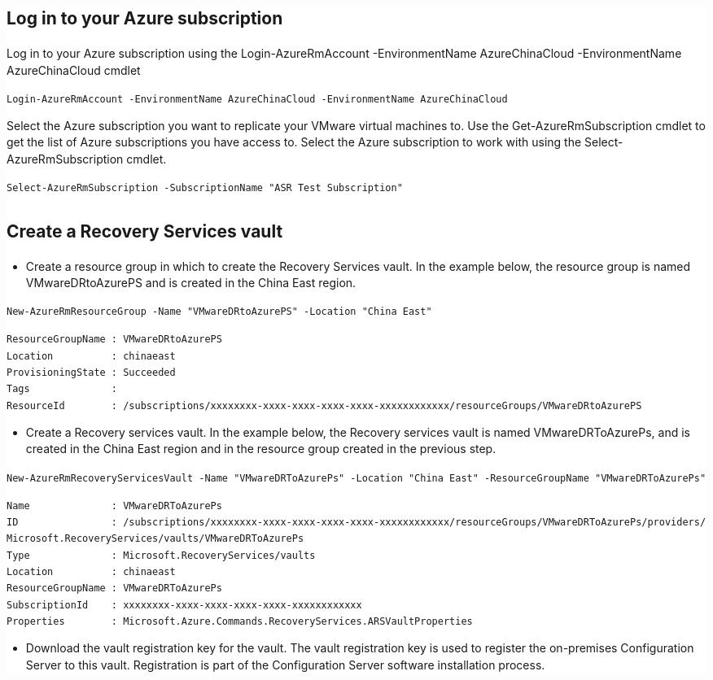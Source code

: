## Log in to your Azure subscription

Log in to your Azure subscription using the Login-AzureRmAccount -EnvironmentName AzureChinaCloud -EnvironmentName AzureChinaCloud cmdlet

```azurepowershell
Login-AzureRmAccount -EnvironmentName AzureChinaCloud -EnvironmentName AzureChinaCloud
```
Select the Azure subscription you want to replicate your VMware virtual machines to. Use the Get-AzureRmSubscription cmdlet to get the list of Azure subscriptions you have access to. Select the Azure subscription to work with using the Select-AzureRmSubscription cmdlet.

```azurepowershell
Select-AzureRmSubscription -SubscriptionName "ASR Test Subscription"
```
## Create a Recovery Services vault

* Create a resource group in which to create the Recovery Services vault. In the example below, the resource group is named VMwareDRtoAzurePS and is created in the China East region.

```azurepowershell
New-AzureRmResourceGroup -Name "VMwareDRtoAzurePS" -Location "China East"
```
```
ResourceGroupName : VMwareDRtoAzurePS
Location          : chinaeast
ProvisioningState : Succeeded
Tags              :
ResourceId        : /subscriptions/xxxxxxxx-xxxx-xxxx-xxxx-xxxx-xxxxxxxxxxxx/resourceGroups/VMwareDRtoAzurePS
```

* Create a Recovery services vault. In the example below, the Recovery services vault is named VMwareDRToAzurePs, and is created in the China East region and in the resource group created in the previous step.

```azurepowershell
New-AzureRmRecoveryServicesVault -Name "VMwareDRToAzurePs" -Location "China East" -ResourceGroupName "VMwareDRToAzurePs"
```
```
Name              : VMwareDRToAzurePs
ID                : /subscriptions/xxxxxxxx-xxxx-xxxx-xxxx-xxxx-xxxxxxxxxxxx/resourceGroups/VMwareDRToAzurePs/providers/Microsoft.RecoveryServices/vaults/VMwareDRToAzurePs
Type              : Microsoft.RecoveryServices/vaults
Location          : chinaeast
ResourceGroupName : VMwareDRToAzurePs
SubscriptionId    : xxxxxxxx-xxxx-xxxx-xxxx-xxxx-xxxxxxxxxxxx
Properties        : Microsoft.Azure.Commands.RecoveryServices.ARSVaultProperties
``` 

* Download the vault registration key for the vault. The vault registration key is used to register the on-premises Configuration Server to this vault. Registration is part of the Configuration Server software installation process.

